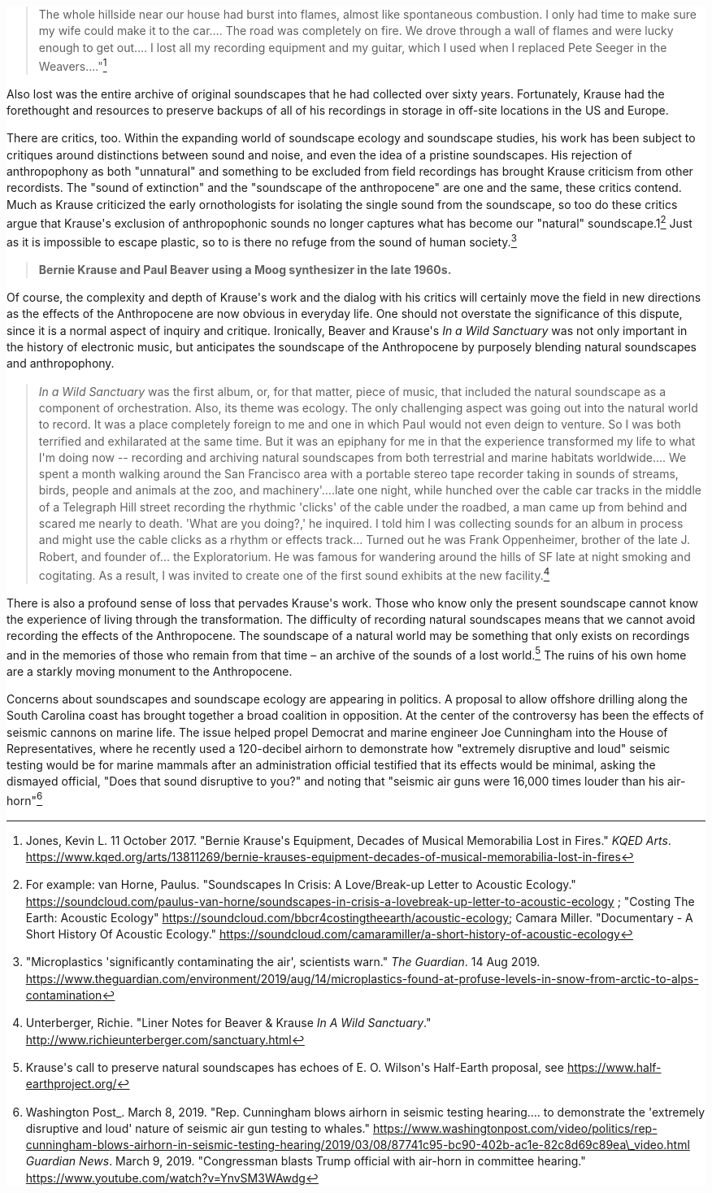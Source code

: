 >The whole hillside near our house had burst into flames, almost like spontaneous combustion. I only had time to make sure my wife could make it to the car…. The road was completely on fire. We drove through a wall of flames and were lucky enough to get out…. I lost all my recording equipment and my guitar, which I used when I replaced Pete Seeger in the Weavers….&quot;[^9a6e]

Also lost was the entire archive of original soundscapes that he had collected over sixty years. Fortunately, Krause had the forethought and resources to preserve backups of all of his recordings in storage in off-site locations in the US and Europe.

There are critics, too. Within the expanding world of soundscape ecology and soundscape studies, his work has been subject to critiques around distinctions between sound and noise, and even the idea of a pristine soundscapes. His rejection of anthropophony as both &quot;unnatural&quot; and something to be excluded from field recordings has brought Krause criticism from other recordists. The &quot;sound of extinction&quot; and the &quot;soundscape of the anthropocene&quot; are one and the same, these critics contend. Much as Krause criticized the early ornothologists for isolating the single sound from the soundscape, so too do these critics argue that Krause&#39;s exclusion of anthropophonic sounds no longer captures what has become our &quot;natural&quot; soundscape.1[^20bf] Just as it is impossible to escape plastic, so to is there no refuge from the sound of human society.[^3a04]

>**Bernie Krause and Paul Beaver using a Moog synthesizer in the late 1960s.**
><img class="image feature" src="{{ site.baseurl }}/assets/images/krause-beaver-late1960s.jpg" alt="">

Of course, the complexity and depth of Krause&#39;s work and the dialog with his critics will certainly move the field in new directions as the effects of the Anthropocene are now obvious in everyday life. One should not overstate the significance of this dispute, since it is a normal aspect of inquiry and critique. Ironically, Beaver and Krause&#39;s _In a Wild Sanctuary_ was not only important in the history of electronic music, but anticipates the soundscape of the Anthropocene by purposely blending natural soundscapes and anthropophony.

>_In a Wild Sanctuary_ was the first album, or, for that matter, piece of music, that included the natural soundscape as a component of orchestration. Also, its theme was ecology. The only challenging aspect was going out into the natural world to record. It was a place completely foreign to me and one in which Paul would not even deign to venture. So I was both terrified and exhilarated at the same time. But it was an epiphany for me in that the experience transformed my life to what I&#39;m doing now -- recording and archiving natural soundscapes from both terrestrial and marine habitats worldwide…. We spent a month walking around the San Francisco area with a portable stereo tape recorder taking in sounds of streams, birds, people and animals at the zoo, and machinery&#39;….late one night, while hunched over the cable car tracks in the middle of a Telegraph Hill street recording the rhythmic &#39;clicks&#39; of the cable under the roadbed, a man came up from behind and scared me nearly to death. &#39;What are you doing?,&#39; he inquired. I told him I was collecting sounds for an album in process and might use the cable clicks as a rhythm or effects track... Turned out he was Frank Oppenheimer, brother of the late J. Robert, and founder of... the Exploratorium. He was famous for wandering around the hills of SF late at night smoking and cogitating. As a result, I was invited to create one of the first sound exhibits at the new facility.[^e97d]

There is also a profound sense of loss that pervades Krause&#39;s work. Those who know only the present soundscape cannot know the experience of living through the transformation. The difficulty of recording natural soundscapes means that we cannot avoid recording the effects of the Anthropocene. The soundscape of a natural world may be something that only exists on recordings and in the memories of those who remain from that time – an archive of the sounds of a lost world.[^a0a8] The ruins of his own home are a starkly moving monument to the Anthropocene.

Concerns about soundscapes and soundscape ecology are appearing in politics. A proposal to allow offshore drilling along the South Carolina coast has brought together a broad coalition in opposition. At the center of the controversy has been the effects of seismic cannons on marine life. The issue helped propel Democrat and marine engineer Joe Cunningham into the House of Representatives, where he recently used a 120-decibel airhorn to demonstrate how &quot;extremely disruptive and loud&quot; seismic testing would be for marine mammals after an administration official testified that its effects would be minimal, asking the dismayed official, &quot;Does that sound disruptive to you?&quot; and noting that &quot;seismic air guns were 16,000 times louder than his air-horn&quot;[^03fe]


[^8fe0]: As distinct from, for example Brian Eno&#39;s _Lantern Marsh_ or _Late Anthropocene 2_, which are entirely electronic. Jon Hassell&#39;s _Dream Theory in Malaysia_, with Eno as a collaborator, follows Breaver and Krause in blending natural and electronic sounds. The use of water as percussion can be heard in later works like Mercan Dede&#39;s _Dreams of the Sufi Saints, Walking on the Red Sea_.
[^f22b]: And we will not dwell on the then already extinct mechanical sounds of the 8-track tape decks, which was impossible to ignore.
[^6117]: _Recording The Sound of Extinction_ https://youtu.be/KnpsMG0PWRY
[^49c4]: Bernie Krause. 2015. _Voices of the Wild: Animal Songs, Human Din, and the Call to Save Natural Soundscapes_. Yale University Press, 36-37.
[^6ddd]: Krause, _Voices_, 39-40. Happel&#39;s own recording _Loons of Echo Pond_ is an excellent example of her applying this concept in the field to describe the soundscape of Echo pond in the Adirondacks. Ruth Happel. 1998. _Loons of Echo Pond_. Wild Sanctuary/Miramar. https://wildstore.wildsanctuary.com/products/loons-of-echo-pond
[^7fd1]: Allen-Price, Olivia. October 24, 2014. &quot;Listen Closely As This California Forest Falls Eerily Quiet Over 10 Years.&quot; _WQED_. https://www.kqed.org/news/10344190/where-have-all-the-birds-gone-listen-as-a-california-forest-grows-quiet-over-time
[^c882]: Bernie Krause. _Recordings for Voices of the Wild._ https://yalebooks.yale.edu/book/9780300206319/voices-wild. Recent video talks: For example, &quot;Bernie Krause: The Voice of the Natural World.&quot; https://youtu.be/uTbA-mxo858 See also: &quot;Surrounded by Soundscapes: Charles Amirkhanian, Bernie Krause, Walter Murch. Composer Charles Amirkhanian, soundscape ecologist Bernie Krause, and film editor and sound designer Walter Murch consider the environmental implications and artistic possibilities of aural landscapes and ambient sounds.&quot; https://youtu.be/\_kXunfOQ\_A0
[^9a6e]: Jones, Kevin L. 11 October 2017. &quot;Bernie Krause&#39;s Equipment, Decades of Musical Memorabilia Lost in Fires.&quot; _KQED Arts_. https://www.kqed.org/arts/13811269/bernie-krauses-equipment-decades-of-musical-memorabilia-lost-in-fires
[^20bf]: For example: van Horne, Paulus. &quot;Soundscapes In Crisis: A Love/Break-up Letter to Acoustic Ecology.&quot; https://soundcloud.com/paulus-van-horne/soundscapes-in-crisis-a-lovebreak-up-letter-to-acoustic-ecology ; &quot;Costing The Earth: Acoustic Ecology&quot; https://soundcloud.com/bbcr4costingtheearth/acoustic-ecology; Camara Miller. &quot;Documentary - A Short History Of Acoustic Ecology.&quot; https://soundcloud.com/camaramiller/a-short-history-of-acoustic-ecology
[^3a04]: &quot;Microplastics &#39;significantly contaminating the air&#39;, scientists warn.&quot; _The Guardian_. 14 Aug 2019. https://www.theguardian.com/environment/2019/aug/14/microplastics-found-at-profuse-levels-in-snow-from-arctic-to-alps-contamination
[^e97d]: Unterberger, Richie. &quot;Liner Notes for Beaver &amp; Krause _In A Wild Sanctuary_.&quot; http://www.richieunterberger.com/sanctuary.html
[^a0a8]: Krause&#39;s call to preserve natural soundscapes has echoes of E. O. Wilson&#39;s Half-Earth proposal, see https://www.half-earthproject.org/
[^03fe]: Washington Post_. March 8, 2019. &quot;Rep. Cunningham blows airhorn in seismic testing hearing…. to demonstrate the &#39;extremely disruptive and loud&#39; nature of seismic air gun testing to whales.&quot; https://www.washingtonpost.com/video/politics/rep-cunningham-blows-airhorn-in-seismic-testing-hearing/2019/03/08/87741c95-bc90-402b-ac1e-82c8d69c89ea\_video.html _Guardian News_. March 9, 2019. &quot;Congressman blasts Trump official with air-horn in committee hearing.&quot; https://www.youtube.com/watch?v=YnvSM3WAwdg
[^68f8]: Housman, Justin. August 13, 2019. &quot;Our Voices Alone Can Frighten Animals and Change Entire Ecosystems.&quot; _Adventure Journal_. https://www.adventure-journal.com/2019/08/how-simply-talking-while-can-disturb-animals-and-change-entire-ecosystems/ See also: Shannon, Graeme. December 17, 2015. See also: &quot;How noise pollution is changing animal behaviour. _The Conversation._ https://theconversation.com/how-noise-pollution-is-changing-animal-behaviour-52339
[^9e50]: Suraci, Justin P. Michael Clinchy, Liana Y. Zanette, and Christopher C. Wilmers. 2019. &quot;Fear of humans as apex predators has landscape-scale impacts from mountain lions to mice.&quot; _ Ecology Letters. _ https://onlinelibrary.wiley.com/doi/epdf/10.1111/ele.13344
[^b9bb]: Thoreau, Henry David. 1863. &quot;A Walk to Wachusett.&quot; _Excursions_. Boston: Ticknor and Fields. https://archive.org/details/excursions1863thor2/page/72
[^3446]: &quot;Bernie Krause: The Voice of the Natural World.&quot; _TED_. https://youtu.be/uTbA-mxo858